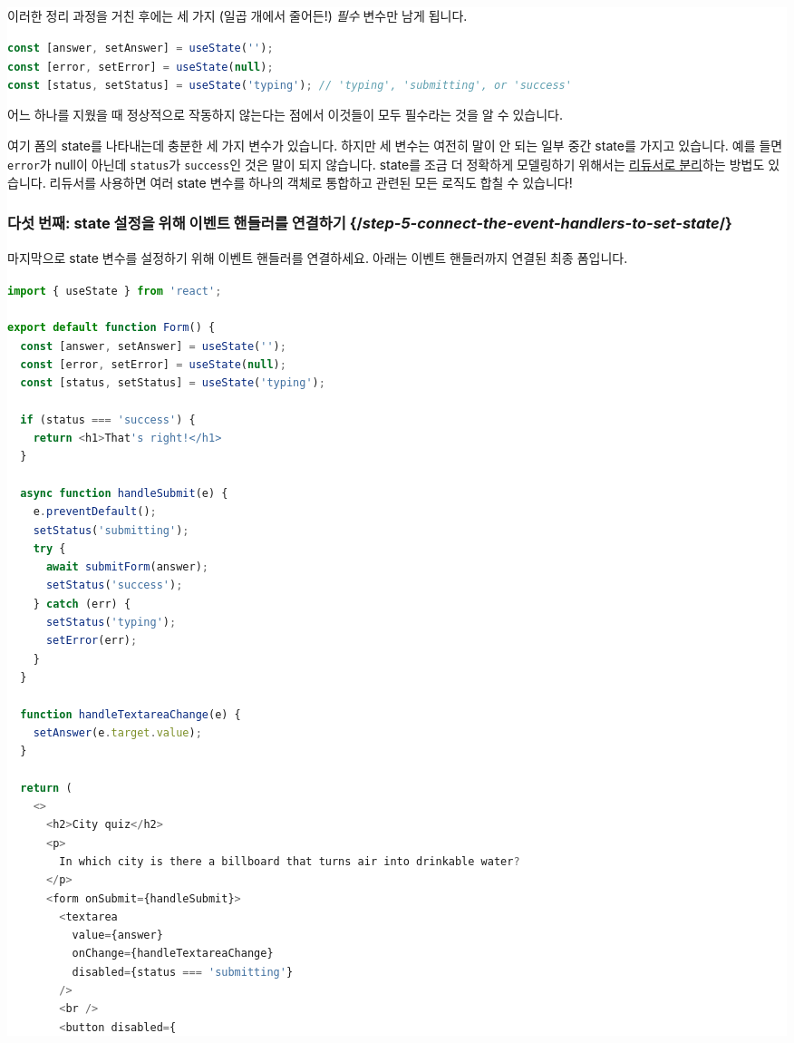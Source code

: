 이러한 정리 과정을 거친 후에는 세 가지 (일곱 개에서 줄어든!) *필수* 변수만 남게 됩니다.

```js
const [answer, setAnswer] = useState('');
const [error, setError] = useState(null);
const [status, setStatus] = useState('typing'); // 'typing', 'submitting', or 'success'
```

어느 하나를 지웠을 때 정상적으로 작동하지 않는다는 점에서 이것들이 모두 필수라는 것을 알 수 있습니다.

<DeepDive title="Eliminating “impossible” states with a reducer">

여기 폼의 state를 나타내는데 충분한 세 가지 변수가 있습니다. 하지만 세 변수는 여전히 말이 안 되는 일부 중간 state를 가지고 있습니다. 예를 들면 `error`가 null이 아닌데 `status`가 `success`인 것은 말이 되지 않습니다. state를 조금 더 정확하게 모델링하기 위해서는 [리듀서로 분리](/learn/extracting-state-logic-into-a-reducer)하는 방법도 있습니다. 리듀서를 사용하면 여러 state 변수를 하나의 객체로 통합하고 관련된 모든 로직도 합칠 수 있습니다!

</DeepDive>

### 다섯 번째: state 설정을 위해 이벤트 핸들러를 연결하기 {/*step-5-connect-the-event-handlers-to-set-state*/}

마지막으로 state 변수를 설정하기 위해 이벤트 핸들러를 연결하세요. 아래는 이벤트 핸들러까지 연결된 최종 폼입니다.

<Sandpack>

```js
import { useState } from 'react';

export default function Form() {
  const [answer, setAnswer] = useState('');
  const [error, setError] = useState(null);
  const [status, setStatus] = useState('typing');

  if (status === 'success') {
    return <h1>That's right!</h1>
  }

  async function handleSubmit(e) {
    e.preventDefault();
    setStatus('submitting');
    try {
      await submitForm(answer);
      setStatus('success');
    } catch (err) {
      setStatus('typing');
      setError(err);
    }
  }

  function handleTextareaChange(e) {
    setAnswer(e.target.value);
  }

  return (
    <>
      <h2>City quiz</h2>
      <p>
        In which city is there a billboard that turns air into drinkable water?
      </p>
      <form onSubmit={handleSubmit}>
        <textarea
          value={answer}
          onChange={handleTextareaChange}
          disabled={status === 'submitting'}
        />
        <br />
        <button disabled={
```